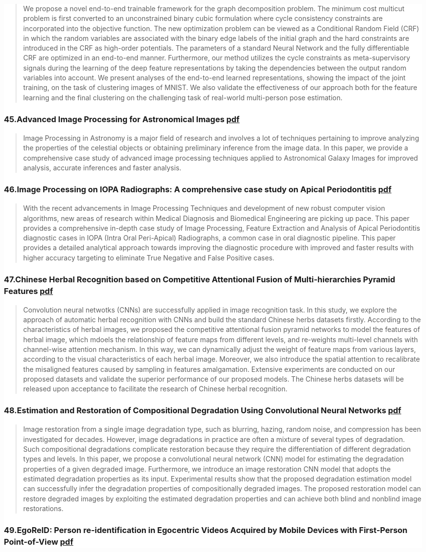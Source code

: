 >  We propose a novel end-to-end trainable framework for the graph decomposition problem. The minimum cost multicut problem is first converted to an unconstrained binary cubic formulation where cycle consistency constraints are incorporated into the objective function. The new optimization problem can be viewed as a Conditional Random Field (CRF) in which the random variables are associated with the binary edge labels of the initial graph and the hard constraints are introduced in the CRF as high-order potentials. The parameters of a standard Neural Network and the fully differentiable CRF are optimized in an end-to-end manner. Furthermore, our method utilizes the cycle constraints as meta-supervisory signals during the learning of the deep feature representations by taking the dependencies between the output random variables into account. We present analyses of the end-to-end learned representations, showing the impact of the joint training, on the task of clustering images of MNIST. We also validate the effectiveness of our approach both for the feature learning and the final clustering on the challenging task of real-world multi-person pose estimation. 
### 45.Advanced Image Processing for Astronomical Images  [ pdf ](https://arxiv.org/pdf/1812.09702.pdf)
>  Image Processing in Astronomy is a major field of research and involves a lot of techniques pertaining to improve analyzing the properties of the celestial objects or obtaining preliminary inference from the image data. In this paper, we provide a comprehensive case study of advanced image processing techniques applied to Astronomical Galaxy Images for improved analysis, accurate inferences and faster analysis. 
### 46.Image Processing on IOPA Radiographs: A comprehensive case study on Apical Periodontitis  [ pdf ](https://arxiv.org/pdf/1812.09693.pdf)
>  With the recent advancements in Image Processing Techniques and development of new robust computer vision algorithms, new areas of research within Medical Diagnosis and Biomedical Engineering are picking up pace. This paper provides a comprehensive in-depth case study of Image Processing, Feature Extraction and Analysis of Apical Periodontitis diagnostic cases in IOPA (Intra Oral Peri-Apical) Radiographs, a common case in oral diagnostic pipeline. This paper provides a detailed analytical approach towards improving the diagnostic procedure with improved and faster results with higher accuracy targeting to eliminate True Negative and False Positive cases. 
### 47.Chinese Herbal Recognition based on Competitive Attentional Fusion of Multi-hierarchies Pyramid Features  [ pdf ](https://arxiv.org/pdf/1812.09648.pdf)
>  Convolution neural netwotks (CNNs) are successfully applied in image recognition task. In this study, we explore the approach of automatic herbal recognition with CNNs and build the standard Chinese herbs datasets firstly. According to the characteristics of herbal images, we proposed the competitive attentional fusion pyramid networks to model the features of herbal image, which mdoels the relationship of feature maps from different levels, and re-weights multi-level channels with channel-wise attention mechanism. In this way, we can dynamically adjust the weight of feature maps from various layers, according to the visual characteristics of each herbal image. Moreover, we also introduce the spatial attention to recalibrate the misaligned features caused by sampling in features amalgamation. Extensive experiments are conducted on our proposed datasets and validate the superior performance of our proposed models. The Chinese herbs datasets will be released upon acceptance to facilitate the research of Chinese herbal recognition. 
### 48.Estimation and Restoration of Compositional Degradation Using Convolutional Neural Networks  [ pdf ](https://arxiv.org/pdf/1812.09629.pdf)
>  Image restoration from a single image degradation type, such as blurring, hazing, random noise, and compression has been investigated for decades. However, image degradations in practice are often a mixture of several types of degradation. Such compositional degradations complicate restoration because they require the differentiation of different degradation types and levels. In this paper, we propose a convolutional neural network (CNN) model for estimating the degradation properties of a given degraded image. Furthermore, we introduce an image restoration CNN model that adopts the estimated degradation properties as its input. Experimental results show that the proposed degradation estimation model can successfully infer the degradation properties of compositionally degraded images. The proposed restoration model can restore degraded images by exploiting the estimated degradation properties and can achieve both blind and nonblind image restorations. 
### 49.EgoReID: Person re-identification in Egocentric Videos Acquired by Mobile Devices with First-Person Point-of-View  [ pdf ](https://arxiv.org/pdf/1812.09570.pdf)
